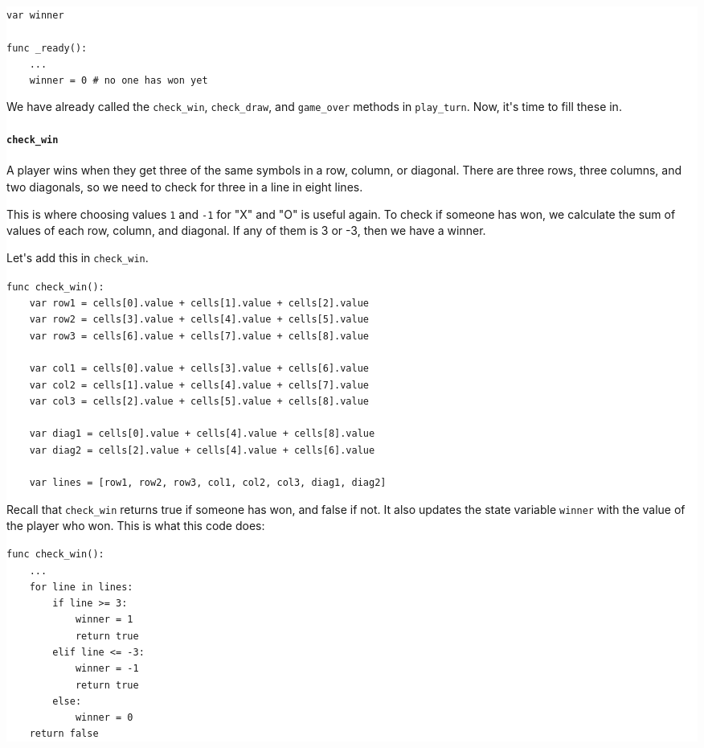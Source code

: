 ```gdscript
var winner

func _ready():
    ...
    winner = 0 # no one has won yet
```

We have already called the `check_win`, `check_draw`, and `game_over` methods in `play_turn`. Now, it's time to fill these in.

#### `check_win`

A player wins when they get three of the same symbols in a row, column, or diagonal.
There are three rows, three columns, and two diagonals, so we need to check for three in a line in eight lines.

This is where choosing values `1` and `-1` for "X" and "O" is useful again. To check if someone has won, we calculate the sum of values of each row, column, and diagonal. If any of them is 3 or -3, then we have a winner.

Let's add this in `check_win`.

```gdscript
func check_win():
    var row1 = cells[0].value + cells[1].value + cells[2].value
    var row2 = cells[3].value + cells[4].value + cells[5].value
    var row3 = cells[6].value + cells[7].value + cells[8].value

    var col1 = cells[0].value + cells[3].value + cells[6].value
    var col2 = cells[1].value + cells[4].value + cells[7].value
    var col3 = cells[2].value + cells[5].value + cells[8].value

    var diag1 = cells[0].value + cells[4].value + cells[8].value
    var diag2 = cells[2].value + cells[4].value + cells[6].value

    var lines = [row1, row2, row3, col1, col2, col3, diag1, diag2]
```

Recall that `check_win` returns true if someone has won, and false if not.
It also updates the state variable `winner` with the value of the player who won. This is what this code does:

```gdscript
func check_win():
    ...
    for line in lines:
        if line >= 3:
            winner = 1
            return true
        elif line <= -3:
            winner = -1
            return true
        else:
            winner = 0
    return false
```
